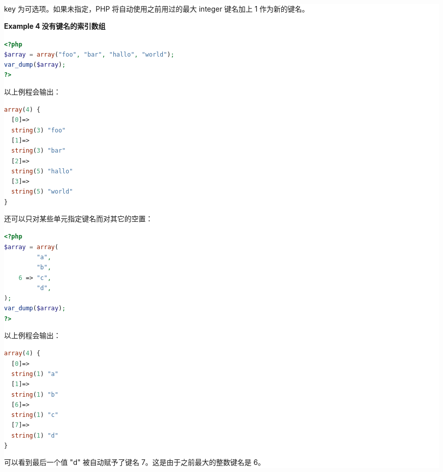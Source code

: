 key 为可选项。如果未指定，PHP 将自动使用之前用过的最大 integer 键名加上 1 作为新的键名。

**Example 4 没有键名的索引数组**

```php
<?php
$array = array("foo", "bar", "hallo", "world");
var_dump($array);
?>
```

以上例程会输出：

```php
array(4) {
  [0]=>
  string(3) "foo"
  [1]=>
  string(3) "bar"
  [2]=>
  string(5) "hallo"
  [3]=>
  string(5) "world"
}
```

还可以只对某些单元指定键名而对其它的空置：

```php
<?php
$array = array(
         "a",
         "b",
    6 => "c",
         "d",
);
var_dump($array);
?>
```

以上例程会输出：

```php
array(4) {
  [0]=>
  string(1) "a"
  [1]=>
  string(1) "b"
  [6]=>
  string(1) "c"
  [7]=>
  string(1) "d"
}
```

可以看到最后一个值 "d" 被自动赋予了键名 7。这是由于之前最大的整数键名是 6。
